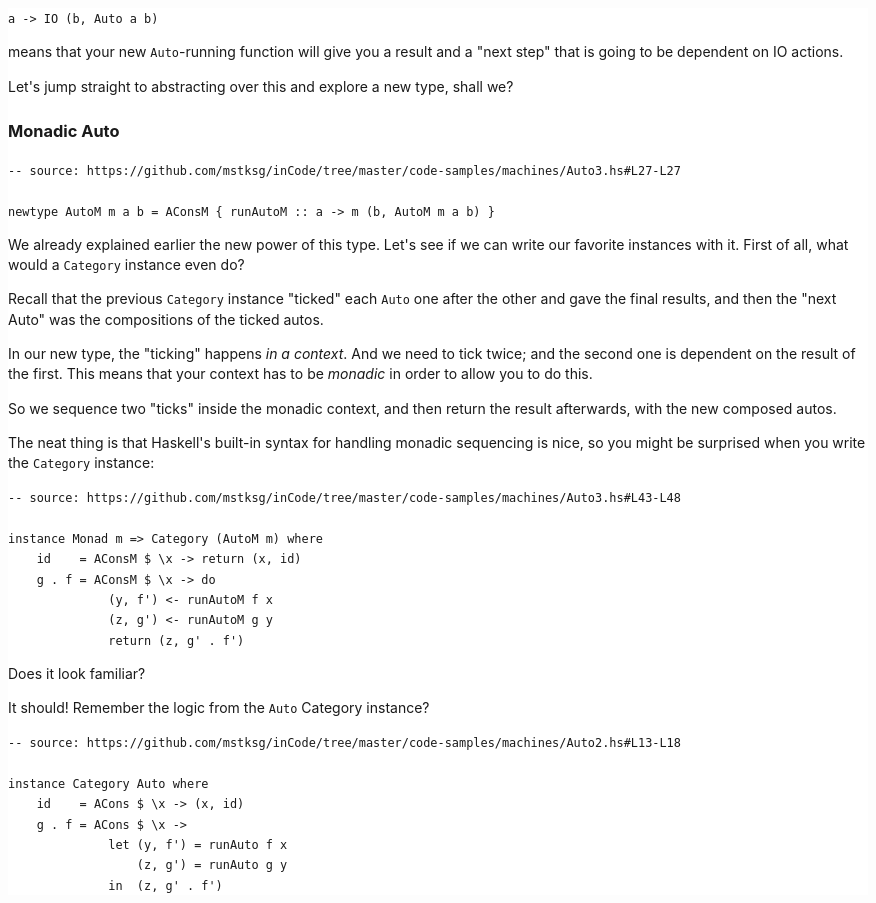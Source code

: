 ``` {.haskell}
a -> IO (b, Auto a b)
```

means that your new `Auto`-running function will give you a result and a "next
step" that is going to be dependent on IO actions.

Let's jump straight to abstracting over this and explore a new type, shall we?

### Monadic Auto

``` {.haskell}
-- source: https://github.com/mstksg/inCode/tree/master/code-samples/machines/Auto3.hs#L27-L27

newtype AutoM m a b = AConsM { runAutoM :: a -> m (b, AutoM m a b) }
```

We already explained earlier the new power of this type. Let's see if we can
write our favorite instances with it. First of all, what would a `Category`
instance even do?

Recall that the previous `Category` instance "ticked" each `Auto` one after the
other and gave the final results, and then the "next Auto" was the compositions
of the ticked autos.

In our new type, the "ticking" happens *in a context*. And we need to tick
twice; and the second one is dependent on the result of the first. This means
that your context has to be *monadic* in order to allow you to do this.

So we sequence two "ticks" inside the monadic context, and then return the
result afterwards, with the new composed autos.

The neat thing is that Haskell's built-in syntax for handling monadic sequencing
is nice, so you might be surprised when you write the `Category` instance:

``` {.haskell}
-- source: https://github.com/mstksg/inCode/tree/master/code-samples/machines/Auto3.hs#L43-L48

instance Monad m => Category (AutoM m) where
    id    = AConsM $ \x -> return (x, id)
    g . f = AConsM $ \x -> do
              (y, f') <- runAutoM f x
              (z, g') <- runAutoM g y
              return (z, g' . f')
```

Does it look familiar?

It should! Remember the logic from the `Auto` Category instance?

``` {.haskell}
-- source: https://github.com/mstksg/inCode/tree/master/code-samples/machines/Auto2.hs#L13-L18

instance Category Auto where
    id    = ACons $ \x -> (x, id)
    g . f = ACons $ \x ->
              let (y, f') = runAuto f x
                  (z, g') = runAuto g y
              in  (z, g' . f')
```
